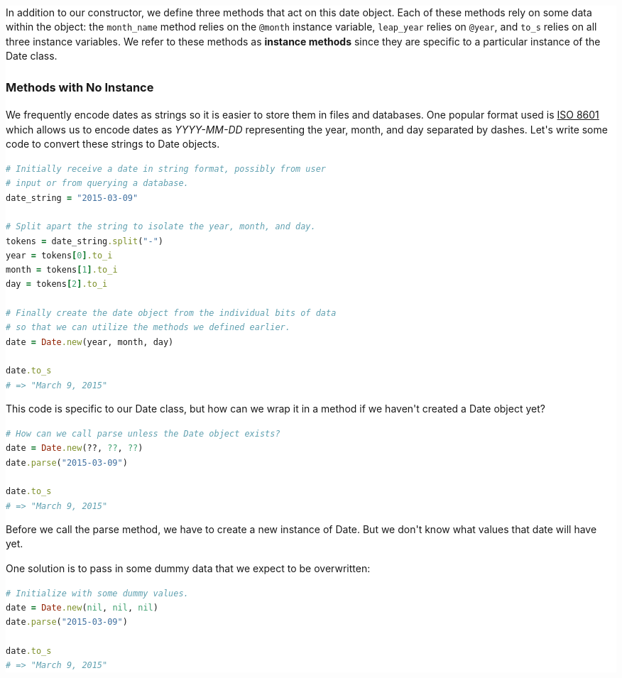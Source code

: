 In addition to our constructor, we define three methods that act on this date object. Each of these methods rely on some data within the object: the `month_name` method relies on the `@month` instance variable, `leap_year` relies on `@year`, and `to_s` relies on all three instance variables. We refer to these methods as **instance methods** since they are specific to a particular instance of the Date class.

### Methods with No Instance

We frequently encode dates as strings so it is easier to store them in files and databases. One popular format used is [ISO 8601](http://en.wikipedia.org/wiki/ISO_8601) which allows us to encode dates as _YYYY-MM-DD_ representing the year, month, and day separated by dashes. Let's write some code to convert these strings to Date objects.

```ruby
# Initially receive a date in string format, possibly from user
# input or from querying a database.
date_string = "2015-03-09"

# Split apart the string to isolate the year, month, and day.
tokens = date_string.split("-")
year = tokens[0].to_i
month = tokens[1].to_i
day = tokens[2].to_i

# Finally create the date object from the individual bits of data
# so that we can utilize the methods we defined earlier.
date = Date.new(year, month, day)

date.to_s
# => "March 9, 2015"
```

This code is specific to our Date class, but how can we wrap it in a method if we haven't created a Date object yet?

```ruby
# How can we call parse unless the Date object exists?
date = Date.new(??, ??, ??)
date.parse("2015-03-09")

date.to_s
# => "March 9, 2015"
```

Before we call the parse method, we have to create a new instance of Date. But we don't know what values that date will have yet.

One solution is to pass in some dummy data that we expect to be overwritten:

```ruby
# Initialize with some dummy values.
date = Date.new(nil, nil, nil)
date.parse("2015-03-09")

date.to_s
# => "March 9, 2015"
```
